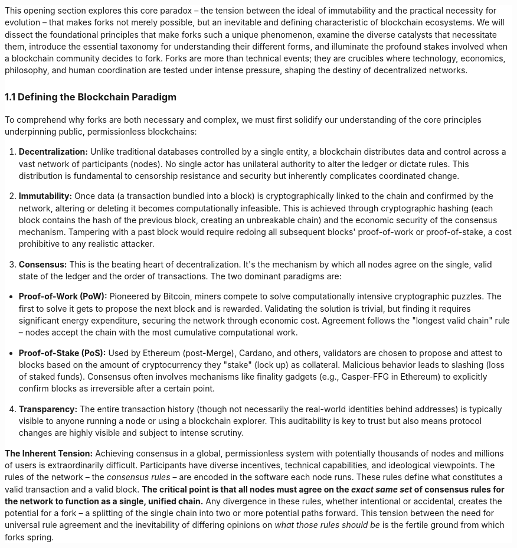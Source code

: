 This opening section explores this core paradox – the tension between the ideal of immutability and the practical necessity for evolution – that makes forks not merely possible, but an inevitable and defining characteristic of blockchain ecosystems. We will dissect the foundational principles that make forks such a unique phenomenon, examine the diverse catalysts that necessitate them, introduce the essential taxonomy for understanding their different forms, and illuminate the profound stakes involved when a blockchain community decides to fork. Forks are more than technical events; they are crucibles where technology, economics, philosophy, and human coordination are tested under intense pressure, shaping the destiny of decentralized networks.

### 1.1 Defining the Blockchain Paradigm

To comprehend why forks are both necessary and complex, we must first solidify our understanding of the core principles underpinning public, permissionless blockchains:

1.  **Decentralization:** Unlike traditional databases controlled by a single entity, a blockchain distributes data and control across a vast network of participants (nodes). No single actor has unilateral authority to alter the ledger or dictate rules. This distribution is fundamental to censorship resistance and security but inherently complicates coordinated change.

2.  **Immutability:** Once data (a transaction bundled into a block) is cryptographically linked to the chain and confirmed by the network, altering or deleting it becomes computationally infeasible. This is achieved through cryptographic hashing (each block contains the hash of the previous block, creating an unbreakable chain) and the economic security of the consensus mechanism. Tampering with a past block would require redoing all subsequent blocks' proof-of-work or proof-of-stake, a cost prohibitive to any realistic attacker.

3.  **Consensus:** This is the beating heart of decentralization. It's the mechanism by which all nodes agree on the single, valid state of the ledger and the order of transactions. The two dominant paradigms are:

*   **Proof-of-Work (PoW):** Pioneered by Bitcoin, miners compete to solve computationally intensive cryptographic puzzles. The first to solve it gets to propose the next block and is rewarded. Validating the solution is trivial, but finding it requires significant energy expenditure, securing the network through economic cost. Agreement follows the "longest valid chain" rule – nodes accept the chain with the most cumulative computational work.

*   **Proof-of-Stake (PoS):** Used by Ethereum (post-Merge), Cardano, and others, validators are chosen to propose and attest to blocks based on the amount of cryptocurrency they "stake" (lock up) as collateral. Malicious behavior leads to slashing (loss of staked funds). Consensus often involves mechanisms like finality gadgets (e.g., Casper-FFG in Ethereum) to explicitly confirm blocks as irreversible after a certain point.

4.  **Transparency:** The entire transaction history (though not necessarily the real-world identities behind addresses) is typically visible to anyone running a node or using a blockchain explorer. This auditability is key to trust but also means protocol changes are highly visible and subject to intense scrutiny.

**The Inherent Tension:** Achieving consensus in a global, permissionless system with potentially thousands of nodes and millions of users is extraordinarily difficult. Participants have diverse incentives, technical capabilities, and ideological viewpoints. The rules of the network – the *consensus rules* – are encoded in the software each node runs. These rules define what constitutes a valid transaction and a valid block. **The critical point is that all nodes must agree on the *exact same set* of consensus rules for the network to function as a single, unified chain.** Any divergence in these rules, whether intentional or accidental, creates the potential for a fork – a splitting of the single chain into two or more potential paths forward. This tension between the need for universal rule agreement and the inevitability of differing opinions on *what those rules should be* is the fertile ground from which forks spring.
